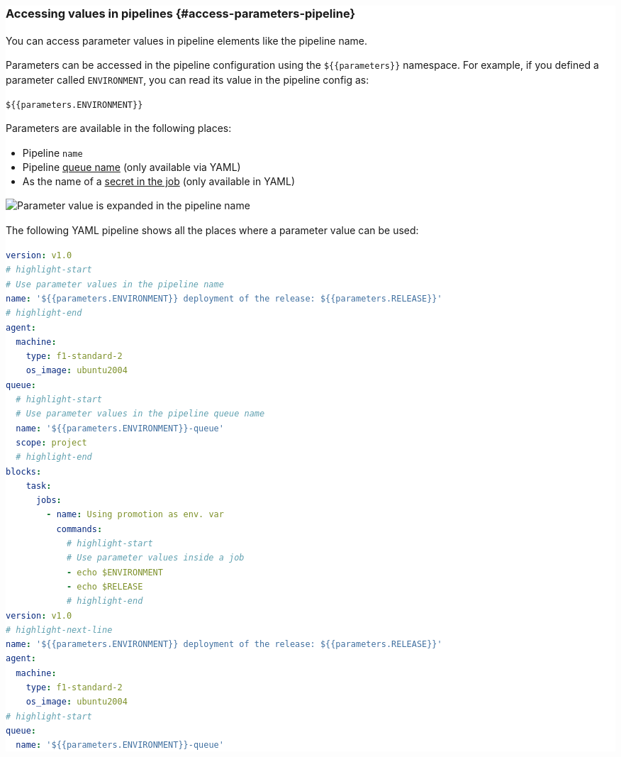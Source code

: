 </TabItem>
</Tabs>


### Accessing values in pipelines {#access-parameters-pipeline}

You can access parameter values in pipeline elements like the pipeline name.

Parameters can be accessed in the pipeline configuration using the `${{parameters}}` namespace. For example, if you defined a parameter called `ENVIRONMENT`, you can read its value in the pipeline config as:

```shell
${{parameters.ENVIRONMENT}}
```

Parameters are available in the following places:

- Pipeline `name`
- Pipeline [queue name](../reference/pipeline-yaml#queue) (only available via YAML)
- As the name of a [secret in the job](./jobs#secrets) (only available in YAML)

<Tabs groupId="editor-yaml">
<TabItem value="editor" label="Editor">

![Parameter value is expanded in the pipeline name](./img/pipeline-parameter-expansion.jpg)

</TabItem>
<TabItem value="yaml" label="YAML">
The following YAML pipeline shows all the places where a parameter value can be used:

```yaml title="deploy.yml"
version: v1.0
# highlight-start
# Use parameter values in the pipeline name
name: '${{parameters.ENVIRONMENT}} deployment of the release: ${{parameters.RELEASE}}'
# highlight-end
agent:
  machine:
    type: f1-standard-2
    os_image: ubuntu2004
queue:
  # highlight-start
  # Use parameter values in the pipeline queue name
  name: '${{parameters.ENVIRONMENT}}-queue'
  scope: project
  # highlight-end
blocks:
    task:
      jobs:
        - name: Using promotion as env. var
          commands:
            # highlight-start
            # Use parameter values inside a job
            - echo $ENVIRONMENT
            - echo $RELEASE
            # highlight-end
version: v1.0
# highlight-next-line
name: '${{parameters.ENVIRONMENT}} deployment of the release: ${{parameters.RELEASE}}'
agent:
  machine:
    type: f1-standard-2
    os_image: ubuntu2004
# highlight-start
queue:
  name: '${{parameters.ENVIRONMENT}}-queue'
```